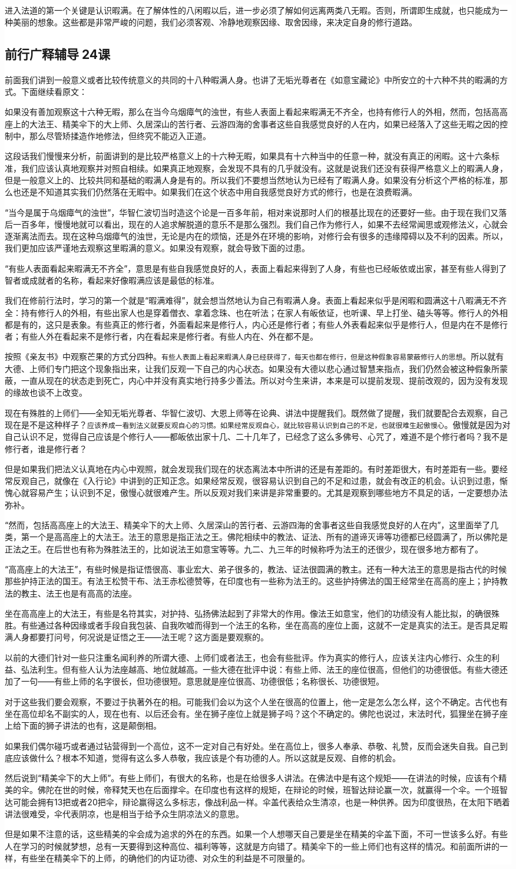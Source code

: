 进入法道的第一个关键是认识暇满。在了解体性的八闲暇以后，进一步必须了解如何远离两类八无暇。否则，所谓即生成就，也只能成为一种美丽的想象。这些都是非常严峻的问题，我们必须客观、冷静地观察因缘、取舍因缘，来决定自身的修行道路。

## 前行广释辅导 24课

前面我们讲到一般意义或者比较传统意义的共同的十八种暇满人身。也讲了无垢光尊者在《如意宝藏论》中所安立的十六种不共的暇满的方式。下面继续看原文：

如果没有善加观察这十六种无暇，那么在当今乌烟瘴气的浊世，有些人表面上看起来暇满无不齐全，也持有修行人的外相，然而，包括高高座上的大法王、精美伞下的大上师、久居深山的苦行者、云游四海的舍事者这些自我感觉良好的人在内，如果已经落入了这些无暇之因的控制中，那么尽管矫揉造作地修法，但终究不能迈入正道。

这段话我们慢慢来分析，前面讲到的是比较严格意义上的十六种无暇，如果具有十六种当中的任意一种，就没有真正的闲暇。这十六条标准，我们应该认真地观察并对照自相续。如果真正地观察，会发现不具有的几乎就没有。这就是说我们还没有获得严格意义上的暇满人身，但是一般意义上的、比较共同和基础的暇满人身是有的。所以我们不要想当然地认为已经有了暇满人身。如果没有分析这个严格的标准，那么也还是不知道其实我们仍然落在无暇中。如果我们在这个状态中用自我感觉良好方式的修行，也是在浪费暇满。

“当今是属于乌烟瘴气的浊世”，华智仁波切当时造这个论是一百多年前，相对来说那时人们的根基比现在的还要好一些。由于现在我们又落后一百多年，慢慢地就可以看出，现在的人追求解脱道的意乐不是那么强烈。我们自己作为修行人，如果不去经常闻思或观修法义，心就会逐渐离法而去。现在这种乌烟瘴气的浊世，无论是内在的烦恼，还是外在环境的影响，对修行会有很多的违缘障碍以及不利的因素。所以，我们更加应该严谨地去观察这里暇满的意义。如果没有观察，就会导致下面的过患。

“有些人表面看起来暇满无不齐全”，意思是有些自我感觉良好的人，表面上看起来得到了人身，有些也已经皈依或出家，甚至有些人得到了智者或成就者的名称，看起来好像暇满应该是最低的标准。

我们在修前行法时，学习的第一个就是“暇满难得”，就会想当然地认为自己有暇满人身。表面上看起来似乎是闲暇和圆满这十八暇满无不齐全：持有修行人的外相，有些出家人也是穿着僧衣、拿着念珠、也在听法；在家人有皈依证，也听课、早上打坐、磕头等等。修行人的外相都是有的，这只是表象。有些真正的修行者，外面看起来是修行人，内心还是修行者；有些人外表看起来似乎是修行人，但是内在不是修行者；有些人外在看起来不是修行者，内在看起来是修行者。有些人内在、外在都不是。

按照《亲友书》中观察芒果的方式分四种。`有些人表面上看起来暇满人身已经获得了，每天也都在修行，但是这种假象容易蒙蔽修行人的思想`。所以就有大德、上师们专门把这个现象指出来，让我们反观一下自己的内心状态。如果没有大德以悲心通过智慧来指点，我们仍然会被这种假象所蒙蔽，一直从现在的状态走到死亡，内心中并没有真实地行持多少善法。所以对今生来讲，本来是可以提前发现、提前改观的，因为没有发现的缘故也谈不上改变。

现在有殊胜的上师们——全知无垢光尊者、华智仁波切、大恩上师等在论典、讲法中提醒我们。既然做了提醒，我们就要配合去观察，自己现在是不是这种样子？`应该养成一看到法义就要反观自心的习惯。如果经常反观自心，就比较容易认识到自己的不足，也就很难生起傲慢心`。傲慢就是因为对自己认识不足，觉得自己应该是个修行人——都皈依出家十几、二十几年了，已经念了这么多佛号、心咒了，难道不是个修行者吗？我不是修行者，谁是修行者？

但是如果我们把法义认真地在内心中观照，就会发现我们现在的状态离法本中所讲的还是有差距的。有时差距很大，有时差距有一些。要经常反观自己，就像在《入行论》中讲到的正知正念。如果经常反观，很容易认识到自己的不足和过患，就会有改正的机会。认识到过患，惭愧心就容易产生；认识到不足，傲慢心就很难产生。所以反观对我们来讲是非常重要的。尤其是观察到哪些地方不具足的话，一定要想办法弥补。

“然而，包括高高座上的大法王、精美伞下的大上师、久居深山的苦行者、云游四海的舍事者这些自我感觉良好的人在内”，这里面举了几类，第一个是高高座上的大法王。法王的意思是指正法之王。佛陀相续中的教法、证法、所有的道谛灭谛等功德都已经圆满了，所以佛陀是正法之王。在后世也有称为殊胜法王的，比如说法王如意宝等等。九二、九三年的时候称呼为法王的还很少，现在很多地方都有了。

“高高座上的大法王”，有些时候是指证悟很高、事业宏大、弟子很多的，教法、证法很圆满的教主。还有一种大法王的意思是指古代的时候那些护持正法的国王。有法王松赞干布、法王赤松德赞等，在印度也有一些称为法王的。这些护持佛法的国王经常坐在高高的座上；护持教法的教主、法王也是有高高的法座。

坐在高高座上的大法王，有些是名符其实，对护持、弘扬佛法起到了非常大的作用。像法王如意宝，他们的功绩没有人能比拟，的确很殊胜。有些通过各种因缘或者手段自我包装、自我吹嘘而得到一个法王的名称，坐在高高的座位上面，这就不一定是真实的法王。是否具足暇满人身都要打问号，何况说是证悟之王——法王呢？这方面是要观察的。

以前的大德们针对一些只注重名闻利养的所谓大德、上师们或者法王，也会有些批评。作为真实的修行人，应该关注内心修行、众生的利益、弘法利生。但有些人认为法座越高、地位就越高。一些大德在批评中说：有些上师、法王的座位很高，但他们的功德很低。有些大德还加了一句——有些上师的名字很长，但功德很短。意思就是座位很高、功德很低；名称很长、功德很短。

对于这些我们要会观察，不要过于执著外在的相。可能我们会以为这个人坐在很高的位置上，他一定是怎么怎么样，这个不确定。古代也有坐在高位却名不副实的人，现在也有、以后还会有。坐在狮子座位上就是狮子吗？这个不确定的。佛陀也说过，末法时代，狐狸坐在狮子座上给下面的狮子讲法的也有，这是颠倒相。

如果我们偶尔碰巧或者通过钻营得到一个高位，这不一定对自己有好处。坐在高位上，很多人奉承、恭敬、礼赞，反而会迷失自我。自己到底应该做什么？根本不知道，觉得有这么多人恭敬，我应该是个有功德的人。所以这就是反观、自修的机会。

然后说到“精美伞下的大上师”。有些上师们，有很大的名称，也是在给很多人讲法。在佛法中是有这个规矩——在讲法的时候，应该有个精美的伞。佛陀在世的时候，帝释梵天也在后面撑伞。在印度也有这样的规矩，在辩论的时候，班智达辩论赢一次，就赢得一个伞。一个班智达可能会拥有13把或者20把伞，辩论赢得这么多标志，像战利品一样。伞盖代表给众生清凉，也是一种供养。因为印度很热，在太阳下晒着讲法很难受，伞代表阴凉，也是相当于给予众生阴凉法义的意思。

但是如果不注意的话，这些精美的伞会成为追求的外在的东西。如果一个人想哪天自己要是坐在精美的伞盖下面，不可一世该多么好。有些人在学习的时候就梦想，总有一天要得到这种高位、福利等等，这就是方向错了。精美伞下的一些上师们也有这样的情况。和前面所讲的一样，有些坐在精美伞下的上师，的确他们的内证功德、对众生的利益是不可限量的。
